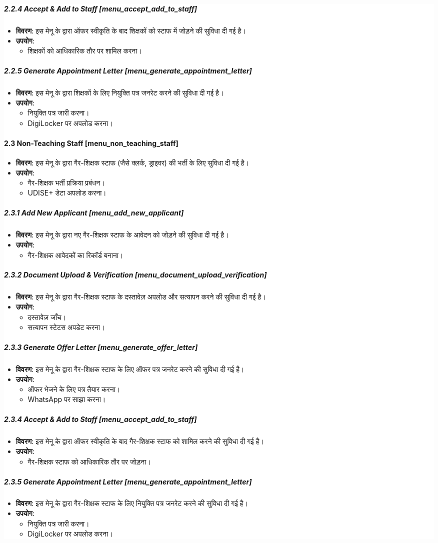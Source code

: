##### 2.2.4 Accept & Add to Staff [menu_accept_add_to_staff]
- **विवरण**: इस मेनू के द्वारा ऑफर स्वीकृति के बाद शिक्षकों को स्टाफ में जोड़ने की सुविधा दी गई है।
- **उपयोग**:
  + शिक्षकों को आधिकारिक तौर पर शामिल करना।

##### 2.2.5 Generate Appointment Letter [menu_generate_appointment_letter]
- **विवरण**: इस मेनू के द्वारा शिक्षकों के लिए नियुक्ति पत्र जनरेट करने की सुविधा दी गई है।
- **उपयोग**:
  + नियुक्ति पत्र जारी करना।
  + DigiLocker पर अपलोड करना।

#### 2.3 Non-Teaching Staff [menu_non_teaching_staff]
- **विवरण**: इस मेनू के द्वारा गैर-शिक्षक स्टाफ (जैसे क्लर्क, ड्राइवर) की भर्ती के लिए सुविधा दी गई है।
- **उपयोग**:
  + गैर-शिक्षक भर्ती प्रक्रिया प्रबंधन।
  + UDISE+ डेटा अपलोड करना।

##### 2.3.1 Add New Applicant [menu_add_new_applicant]
- **विवरण**: इस मेनू के द्वारा नए गैर-शिक्षक स्टाफ के आवेदन को जोड़ने की सुविधा दी गई है।
- **उपयोग**:
  + गैर-शिक्षक आवेदकों का रिकॉर्ड बनाना।

##### 2.3.2 Document Upload & Verification [menu_document_upload_verification]
- **विवरण**: इस मेनू के द्वारा गैर-शिक्षक स्टाफ के दस्तावेज़ अपलोड और सत्यापन करने की सुविधा दी गई है।
- **उपयोग**:
  + दस्तावेज़ जाँच।
  + सत्यापन स्टेटस अपडेट करना।

##### 2.3.3 Generate Offer Letter [menu_generate_offer_letter]
- **विवरण**: इस मेनू के द्वारा गैर-शिक्षक स्टाफ के लिए ऑफर पत्र जनरेट करने की सुविधा दी गई है।
- **उपयोग**:
  + ऑफर भेजने के लिए पत्र तैयार करना।
  + WhatsApp पर साझा करना।

##### 2.3.4 Accept & Add to Staff [menu_accept_add_to_staff]
- **विवरण**: इस मेनू के द्वारा ऑफर स्वीकृति के बाद गैर-शिक्षक स्टाफ को शामिल करने की सुविधा दी गई है।
- **उपयोग**:
  + गैर-शिक्षक स्टाफ को आधिकारिक तौर पर जोड़ना।

##### 2.3.5 Generate Appointment Letter [menu_generate_appointment_letter]
- **विवरण**: इस मेनू के द्वारा गैर-शिक्षक स्टाफ के लिए नियुक्ति पत्र जनरेट करने की सुविधा दी गई है।
- **उपयोग**:
  + नियुक्ति पत्र जारी करना।
  + DigiLocker पर अपलोड करना।
